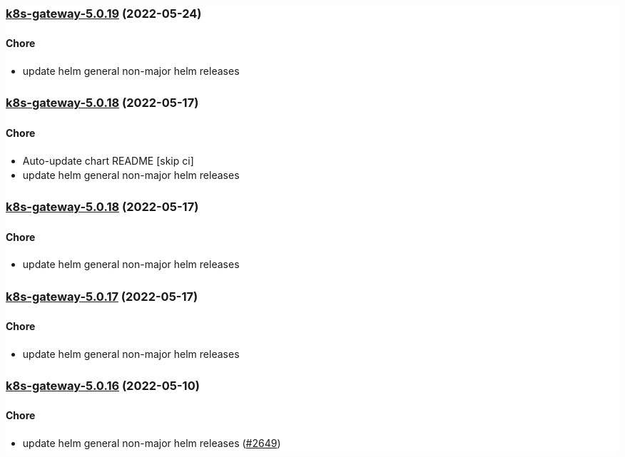 

<a name="k8s-gateway-5.0.19"></a>
### [k8s-gateway-5.0.19](https://github.com/truecharts/apps/compare/k8s-gateway-5.0.18...k8s-gateway-5.0.19) (2022-05-24)

#### Chore

* update helm general non-major helm releases



<a name="k8s-gateway-5.0.18"></a>
### [k8s-gateway-5.0.18](https://github.com/truecharts/apps/compare/k8s-gateway-5.0.17...k8s-gateway-5.0.18) (2022-05-17)

#### Chore

* Auto-update chart README [skip ci]
* update helm general non-major helm releases



<a name="k8s-gateway-5.0.18"></a>
### [k8s-gateway-5.0.18](https://github.com/truecharts/apps/compare/k8s-gateway-5.0.17...k8s-gateway-5.0.18) (2022-05-17)

#### Chore

* update helm general non-major helm releases



<a name="k8s-gateway-5.0.17"></a>
### [k8s-gateway-5.0.17](https://github.com/truecharts/apps/compare/k8s-gateway-5.0.16...k8s-gateway-5.0.17) (2022-05-17)

#### Chore

* update helm general non-major helm releases



<a name="k8s-gateway-5.0.16"></a>
### [k8s-gateway-5.0.16](https://github.com/truecharts/apps/compare/k8s-gateway-5.0.15...k8s-gateway-5.0.16) (2022-05-10)

#### Chore

* update helm general non-major helm releases ([#2649](https://github.com/truecharts/apps/issues/2649))

